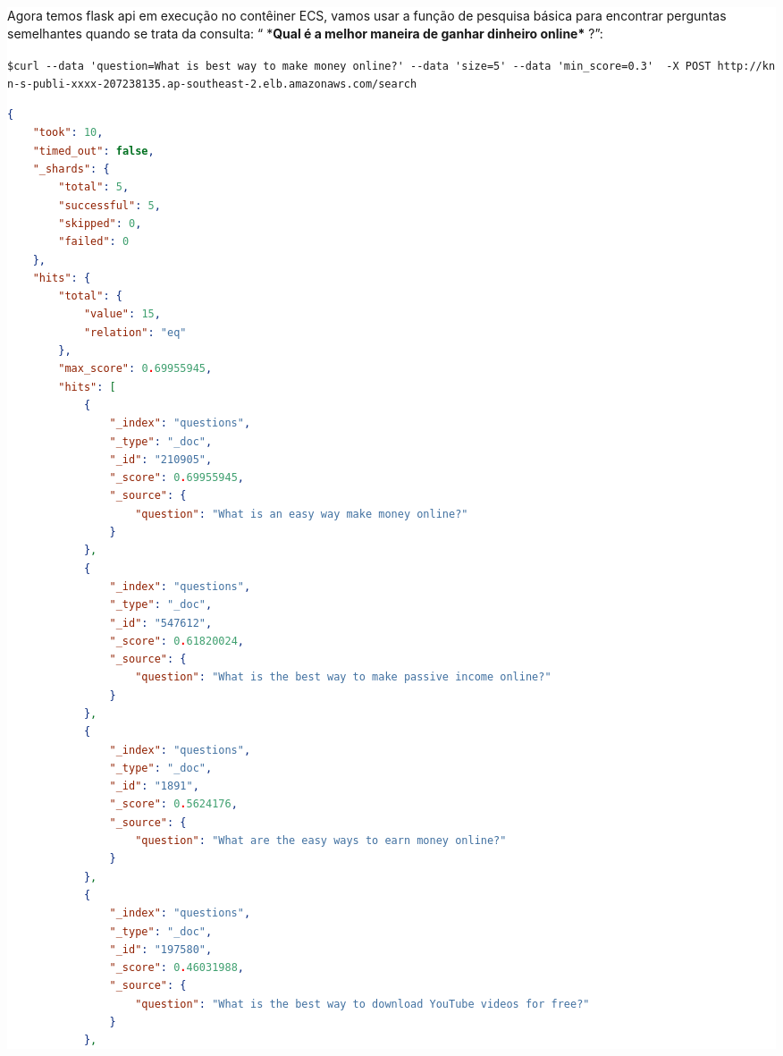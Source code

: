 

Agora temos flask api em execução no contêiner ECS, vamos usar a função de pesquisa básica para encontrar perguntas semelhantes quando se trata da consulta: “ ***Qual é a melhor maneira de ganhar dinheiro online\*** ?”:



```
$curl --data 'question=What is best way to make money online?' --data 'size=5' --data 'min_score=0.3'  -X POST http://knn-s-publi-xxxx-207238135.ap-southeast-2.elb.amazonaws.com/search
```



```json
{
    "took": 10,
    "timed_out": false,
    "_shards": {
        "total": 5,
        "successful": 5,
        "skipped": 0,
        "failed": 0
    },
    "hits": {
        "total": {
            "value": 15,
            "relation": "eq"
        },
        "max_score": 0.69955945,
        "hits": [
            {
                "_index": "questions",
                "_type": "_doc",
                "_id": "210905",
                "_score": 0.69955945,
                "_source": {
                    "question": "What is an easy way make money online?"
                }
            },
            {
                "_index": "questions",
                "_type": "_doc",
                "_id": "547612",
                "_score": 0.61820024,
                "_source": {
                    "question": "What is the best way to make passive income online?"
                }
            },
            {
                "_index": "questions",
                "_type": "_doc",
                "_id": "1891",
                "_score": 0.5624176,
                "_source": {
                    "question": "What are the easy ways to earn money online?"
                }
            },
            {
                "_index": "questions",
                "_type": "_doc",
                "_id": "197580",
                "_score": 0.46031988,
                "_source": {
                    "question": "What is the best way to download YouTube videos for free?"
                }
            },
```